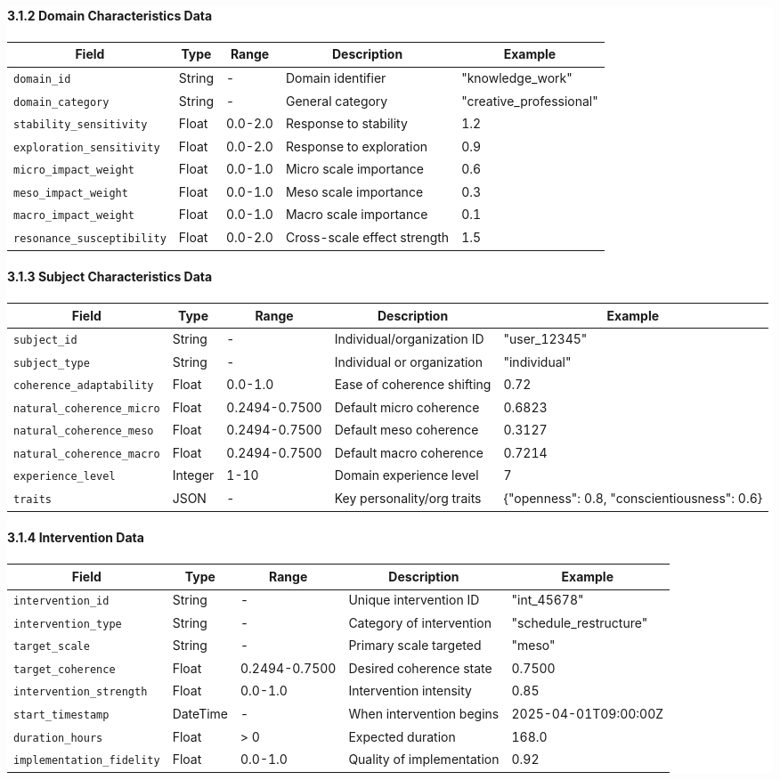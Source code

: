 #### 3.1.2 Domain Characteristics Data

| Field | Type | Range | Description | Example |
|-------|------|-------|-------------|---------|
| `domain_id` | String | - | Domain identifier | "knowledge_work" |
| `domain_category` | String | - | General category | "creative_professional" |
| `stability_sensitivity` | Float | 0.0-2.0 | Response to stability | 1.2 |
| `exploration_sensitivity` | Float | 0.0-2.0 | Response to exploration | 0.9 |
| `micro_impact_weight` | Float | 0.0-1.0 | Micro scale importance | 0.6 |
| `meso_impact_weight` | Float | 0.0-1.0 | Meso scale importance | 0.3 |
| `macro_impact_weight` | Float | 0.0-1.0 | Macro scale importance | 0.1 |
| `resonance_susceptibility` | Float | 0.0-2.0 | Cross-scale effect strength | 1.5 |

#### 3.1.3 Subject Characteristics Data

| Field | Type | Range | Description | Example |
|-------|------|-------|-------------|---------|
| `subject_id` | String | - | Individual/organization ID | "user_12345" |
| `subject_type` | String | - | Individual or organization | "individual" |
| `coherence_adaptability` | Float | 0.0-1.0 | Ease of coherence shifting | 0.72 |
| `natural_coherence_micro` | Float | 0.2494-0.7500 | Default micro coherence | 0.6823 |
| `natural_coherence_meso` | Float | 0.2494-0.7500 | Default meso coherence | 0.3127 |
| `natural_coherence_macro` | Float | 0.2494-0.7500 | Default macro coherence | 0.7214 |
| `experience_level` | Integer | 1-10 | Domain experience level | 7 |
| `traits` | JSON | - | Key personality/org traits | {"openness": 0.8, "conscientiousness": 0.6} |

#### 3.1.4 Intervention Data

| Field | Type | Range | Description | Example |
|-------|------|-------|-------------|---------|
| `intervention_id` | String | - | Unique intervention ID | "int_45678" |
| `intervention_type` | String | - | Category of intervention | "schedule_restructure" |
| `target_scale` | String | - | Primary scale targeted | "meso" |
| `target_coherence` | Float | 0.2494-0.7500 | Desired coherence state | 0.7500 |
| `intervention_strength` | Float | 0.0-1.0 | Intervention intensity | 0.85 |
| `start_timestamp` | DateTime | - | When intervention begins | 2025-04-01T09:00:00Z |
| `duration_hours` | Float | > 0 | Expected duration | 168.0 |
| `implementation_fidelity` | Float | 0.0-1.0 | Quality of implementation | 0.92 |
